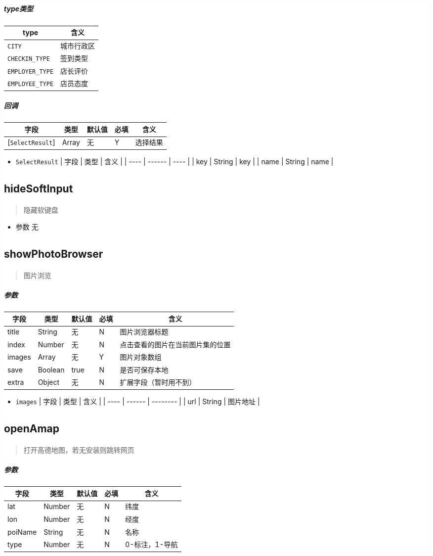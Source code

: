 ##### type类型
| type            | 含义       |
| --------------- | ---------- |
| `CITY`          | 城市行政区 |
| `CHECKIN_TYPE`  | 签到类型   |
| `EMPLOYER_TYPE` | 店长评价   |
| `EMPLOYEE_TYPE` | 店员态度   |
##### 回调
| 字段             | 类型  | 默认值 | 必填 | 含义     |
| ---------------- | ----- | ------ | ---- | -------- |
| [`SelectResult`] | Array | 无     | Y    | 选择结果 |

- `SelectResult`
  | 字段 | 类型   | 含义 |
  | ---- | ------ | ---- |
  | key  | String | key  |
  | name | String | name |

## hideSoftInput
> 隐藏软键盘 

- 参数 无

## showPhotoBrowser
> 图片浏览
##### 参数
| 字段   | 类型    | 默认值 | 必填 | 含义                             |
| ------ | ------- | ------ | ---- | -------------------------------- |
| title  | String  | 无     | N    | 图片浏览器标题                   |
| index  | Number  | 无     | N    | 点击查看的图片在当前图片集的位置 |
| images | Array   | 无     | Y    | 图片对象数组                     |
| save   | Boolean | true   | N    | 是否可保存本地                   |
| extra  | Object  | 无     | N    | 扩展字段（暂时用不到）           |

- `images`
  | 字段 | 类型   | 含义     |
  | ---- | ------ | -------- |
  | url  | String | 图片地址 |

## openAmap
> 打开高德地图，若无安装则跳转网页
##### 参数
| 字段    | 类型   | 默认值 | 必填 | 含义           |
| ------- | ------ | ------ | ---- | -------------- |
| lat     | Number | 无     | N    | 纬度           |
| lon     | Number | 无     | N    | 经度           |
| poiName | String | 无     | N    | 名称           |
| type    | Number | 无     | N    | 0-标注，1-导航 |
